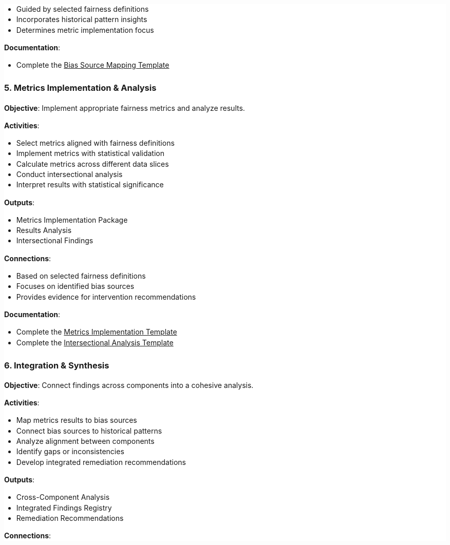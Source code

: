- Guided by selected fairness definitions
- Incorporates historical pattern insights
- Determines metric implementation focus

**Documentation**:

- Complete the [Bias Source Mapping Template](../../templates/assessment/bias-source-mapping.md)

### 5. Metrics Implementation & Analysis

**Objective**: Implement appropriate fairness metrics and analyze results.

**Activities**:

- Select metrics aligned with fairness definitions
- Implement metrics with statistical validation
- Calculate metrics across different data slices
- Conduct intersectional analysis
- Interpret results with statistical significance

**Outputs**:

- Metrics Implementation Package
- Results Analysis
- Intersectional Findings

**Connections**:

- Based on selected fairness definitions
- Focuses on identified bias sources
- Provides evidence for intervention recommendations

**Documentation**:

- Complete the [Metrics Implementation Template](../../templates/assessment/metrics-implementation.md)
- Complete the [Intersectional Analysis Template](../../templates/assessment/intersectional-analysis.md)

### 6. Integration & Synthesis

**Objective**: Connect findings across components into a cohesive analysis.

**Activities**:

- Map metrics results to bias sources
- Connect bias sources to historical patterns
- Analyze alignment between components
- Identify gaps or inconsistencies
- Develop integrated remediation recommendations

**Outputs**:

- Cross-Component Analysis
- Integrated Findings Registry
- Remediation Recommendations

**Connections**:
